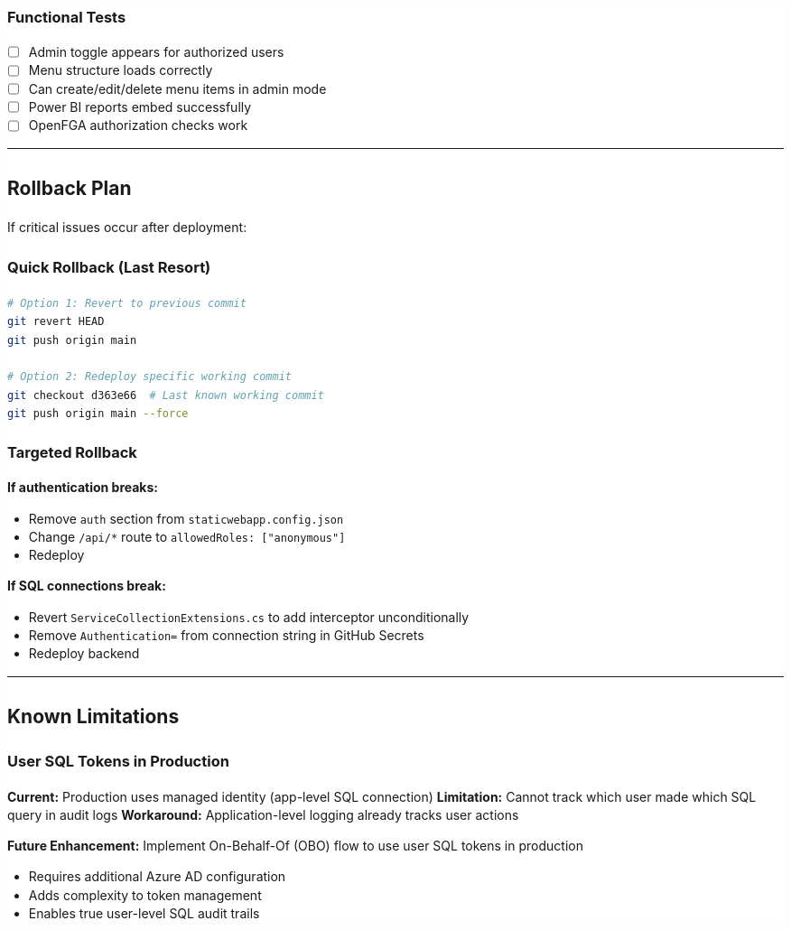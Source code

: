 ### Functional Tests

- [ ] Admin toggle appears for authorized users
- [ ] Menu structure loads correctly
- [ ] Can create/edit/delete menu items in admin mode
- [ ] Power BI reports embed successfully
- [ ] OpenFGA authorization checks work

---

## Rollback Plan

If critical issues occur after deployment:

### Quick Rollback (Last Resort)

```bash
# Option 1: Revert to previous commit
git revert HEAD
git push origin main

# Option 2: Redeploy specific working commit
git checkout d363e66  # Last known working commit
git push origin main --force
```

### Targeted Rollback

**If authentication breaks:**
- Remove `auth` section from `staticwebapp.config.json`
- Change `/api/*` route to `allowedRoles: ["anonymous"]`
- Redeploy

**If SQL connections break:**
- Revert `ServiceCollectionExtensions.cs` to add interceptor unconditionally
- Remove `Authentication=` from connection string in GitHub Secrets
- Redeploy backend

---

## Known Limitations

### User SQL Tokens in Production

**Current:** Production uses managed identity (app-level SQL connection)
**Limitation:** Cannot track which user made which SQL query in audit logs
**Workaround:** Application-level logging already tracks user actions

**Future Enhancement:** Implement On-Behalf-Of (OBO) flow to use user SQL tokens in production
- Requires additional Azure AD configuration
- Adds complexity to token management
- Enables true user-level SQL audit trails
